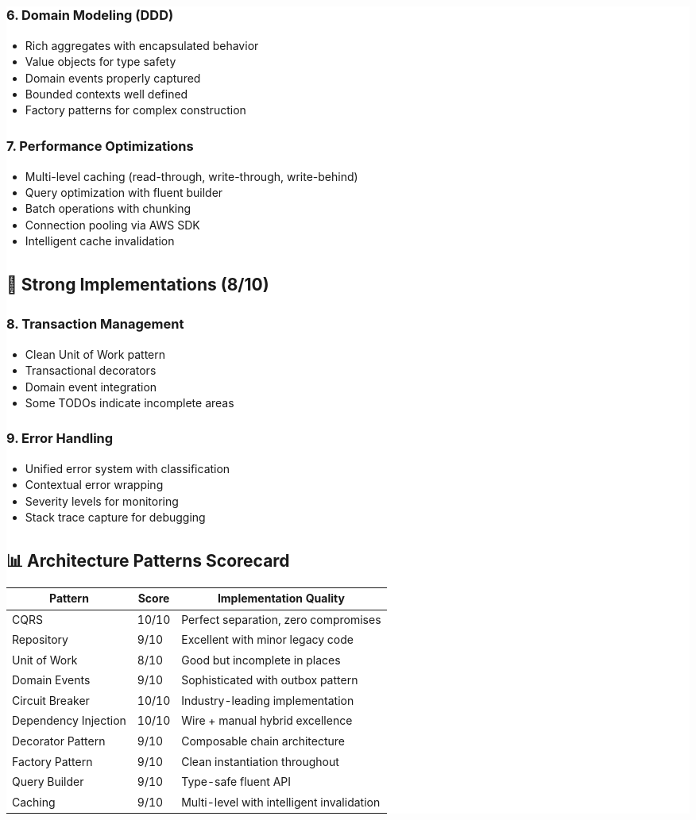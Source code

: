 ### 6. Domain Modeling (DDD)
- Rich aggregates with encapsulated behavior
- Value objects for type safety
- Domain events properly captured
- Bounded contexts well defined
- Factory patterns for complex construction

### 7. Performance Optimizations
- Multi-level caching (read-through, write-through, write-behind)
- Query optimization with fluent builder
- Batch operations with chunking
- Connection pooling via AWS SDK
- Intelligent cache invalidation

## 🔧 Strong Implementations (8/10)

### 8. Transaction Management
- Clean Unit of Work pattern
- Transactional decorators
- Domain event integration
- Some TODOs indicate incomplete areas

### 9. Error Handling
- Unified error system with classification
- Contextual error wrapping
- Severity levels for monitoring
- Stack trace capture for debugging

## 📊 Architecture Patterns Scorecard

| Pattern | Score | Implementation Quality |
|---------|-------|----------------------|
| CQRS | 10/10 | Perfect separation, zero compromises |
| Repository | 9/10 | Excellent with minor legacy code |
| Unit of Work | 8/10 | Good but incomplete in places |
| Domain Events | 9/10 | Sophisticated with outbox pattern |
| Circuit Breaker | 10/10 | Industry-leading implementation |
| Dependency Injection | 10/10 | Wire + manual hybrid excellence |
| Decorator Pattern | 9/10 | Composable chain architecture |
| Factory Pattern | 9/10 | Clean instantiation throughout |
| Query Builder | 9/10 | Type-safe fluent API |
| Caching | 9/10 | Multi-level with intelligent invalidation |
